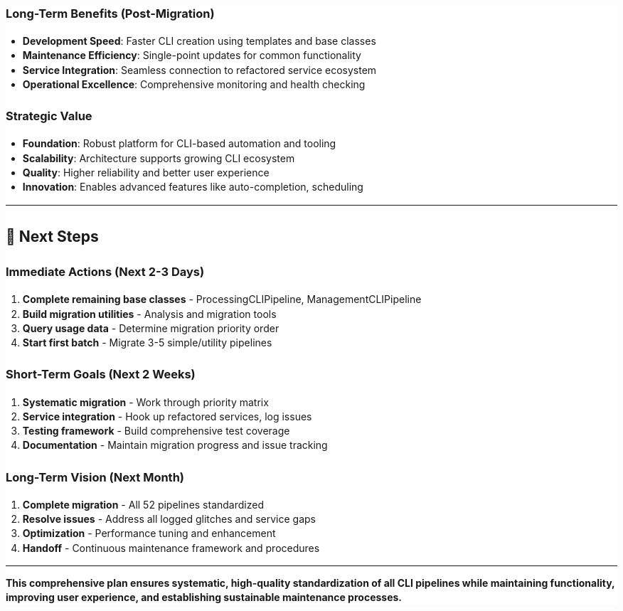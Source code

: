 ### **Long-Term Benefits (Post-Migration)**
- **Development Speed**: Faster CLI creation using templates and base classes
- **Maintenance Efficiency**: Single-point updates for common functionality
- **Service Integration**: Seamless connection to refactored service ecosystem
- **Operational Excellence**: Comprehensive monitoring and health checking

### **Strategic Value**
- **Foundation**: Robust platform for CLI-based automation and tooling
- **Scalability**: Architecture supports growing CLI ecosystem
- **Quality**: Higher reliability and better user experience
- **Innovation**: Enables advanced features like auto-completion, scheduling

---

## 🔄 **Next Steps**

### **Immediate Actions (Next 2-3 Days)**
1. **Complete remaining base classes** - ProcessingCLIPipeline, ManagementCLIPipeline
2. **Build migration utilities** - Analysis and migration tools
3. **Query usage data** - Determine migration priority order
4. **Start first batch** - Migrate 3-5 simple/utility pipelines

### **Short-Term Goals (Next 2 Weeks)**
1. **Systematic migration** - Work through priority matrix
2. **Service integration** - Hook up refactored services, log issues
3. **Testing framework** - Build comprehensive test coverage
4. **Documentation** - Maintain migration progress and issue tracking

### **Long-Term Vision (Next Month)**
1. **Complete migration** - All 52 pipelines standardized
2. **Resolve issues** - Address all logged glitches and service gaps
3. **Optimization** - Performance tuning and enhancement
4. **Handoff** - Continuous maintenance framework and procedures

---

**This comprehensive plan ensures systematic, high-quality standardization of all CLI pipelines while maintaining functionality, improving user experience, and establishing sustainable maintenance processes.**